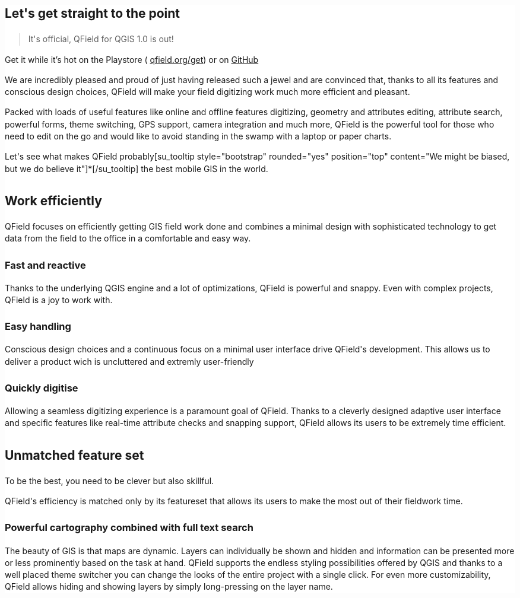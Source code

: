 ## Let's get straight to the point

> It's official, QField for QGIS 1.0 is out!

Get it while it’s hot on the Playstore ( [qfield.org/get](https://qfield.org/get)) or on [GitHub](https://github.com/opengisch/QField/releases)

We are incredibly pleased and proud of just having released such a jewel and are convinced that, thanks to all its features and conscious design choices, QField will make your field digitizing work much more efficient and pleasant.

Packed with loads of useful features like online and offline features digitizing, geometry and attributes editing, attribute search, powerful forms, theme switching, GPS support, camera integration and much more, QField is the powerful tool for those who need to edit on the go and would like to avoid standing in the swamp with a laptop or paper charts.

Let's see what makes QField probably\[su\_tooltip style="bootstrap" rounded="yes" position="top" content="We might be biased, but we do believe it"\]\*\[/su\_tooltip\] the best mobile GIS in the world.

## Work efficiently

QField focuses on efficiently getting GIS field work done and combines a minimal design with sophisticated technology to get data from the field to the office in a comfortable and easy way.

### Fast and reactive

Thanks to the underlying QGIS engine and a lot of optimizations, QField is powerful and snappy. Even with complex projects, QField is a joy to work with.

### Easy handling

Conscious design choices and a continuous focus on a minimal user interface drive QField's development. This allows us to deliver a product wich is uncluttered and extremly user-friendly

### Quickly digitise

Allowing a seamless digitizing experience is a paramount goal of QField. Thanks to a cleverly designed adaptive user interface and specific features like real-time attribute checks and snapping support, QField allows its users to be extremely time efficient.

## Unmatched feature set

To be the best, you need to be clever but also skillful.

QField's efficiency is matched only by its featureset that allows its users to make the most out of their fieldwork time.

### Powerful cartography combined with full text search

The beauty of GIS is that maps are dynamic. Layers can individually be shown and hidden and information can be presented more or less prominently based on the task at hand. QField supports the endless styling possibilities offered by QGIS and thanks to a well placed theme switcher you can change the looks of the entire project with a single click. For even more customizability, QField allows hiding and showing layers by simply long-pressing on the layer name.

